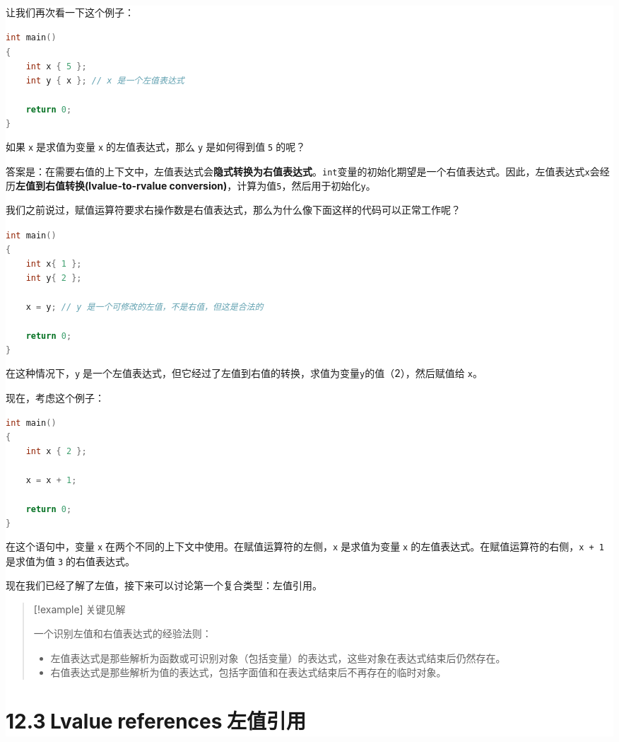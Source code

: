 让我们再次看一下这个例子：

``` cpp
int main()
{
    int x { 5 };
    int y { x }; // x 是一个左值表达式

    return 0;
}
```

如果 `x` 是求值为变量 `x` 的左值表达式，那么 `y` 是如何得到值 `5` 的呢？

答案是：在需要右值的上下文中，左值表达式会**隐式转换为右值表达式**。`int`变量的初始化期望是一个右值表达式。因此，左值表达式`x`会经历**左值到右值转换(lvalue-to-rvalue conversion)**，计算为值`5`，然后用于初始化`y`。

我们之前说过，赋值运算符要求右操作数是右值表达式，那么为什么像下面这样的代码可以正常工作呢？

``` cpp
int main()
{
    int x{ 1 };
    int y{ 2 };

    x = y; // y 是一个可修改的左值，不是右值，但这是合法的

    return 0;
}
```

在这种情况下，`y` 是一个左值表达式，但它经过了左值到右值的转换，求值为变量`y`的值（2），然后赋值给 `x`。

现在，考虑这个例子：

``` cpp
int main()
{
    int x { 2 };

    x = x + 1;

    return 0;
}
```

在这个语句中，变量 `x` 在两个不同的上下文中使用。在赋值运算符的左侧，`x` 是求值为变量 `x` 的左值表达式。在赋值运算符的右侧，`x + 1` 是求值为值 `3` 的右值表达式。

现在我们已经了解了左值，接下来可以讨论第一个复合类型：左值引用。

> [!example] 关键见解
> 
> 一个识别左值和右值表达式的经验法则：
> 
> - 左值表达式是那些解析为函数或可识别对象（包括变量）的表达式，这些对象在表达式结束后仍然存在。
> - 右值表达式是那些解析为值的表达式，包括字面值和在表达式结束后不再存在的临时对象。

# 12.3 Lvalue references 左值引用
